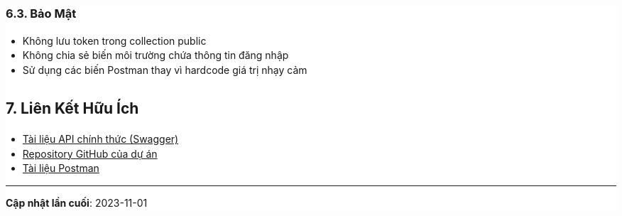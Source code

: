 ### 6.3. Bảo Mật

- Không lưu token trong collection public
- Không chia sẻ biến môi trường chứa thông tin đăng nhập
- Sử dụng các biến Postman thay vì hardcode giá trị nhạy cảm

## 7. Liên Kết Hữu Ích

- [Tài liệu API chính thức (Swagger)](#)
- [Repository GitHub của dự án](#)
- [Tài liệu Postman](https://learning.postman.com/docs/getting-started/introduction/)

---

**Cập nhật lần cuối**: 2023-11-01 